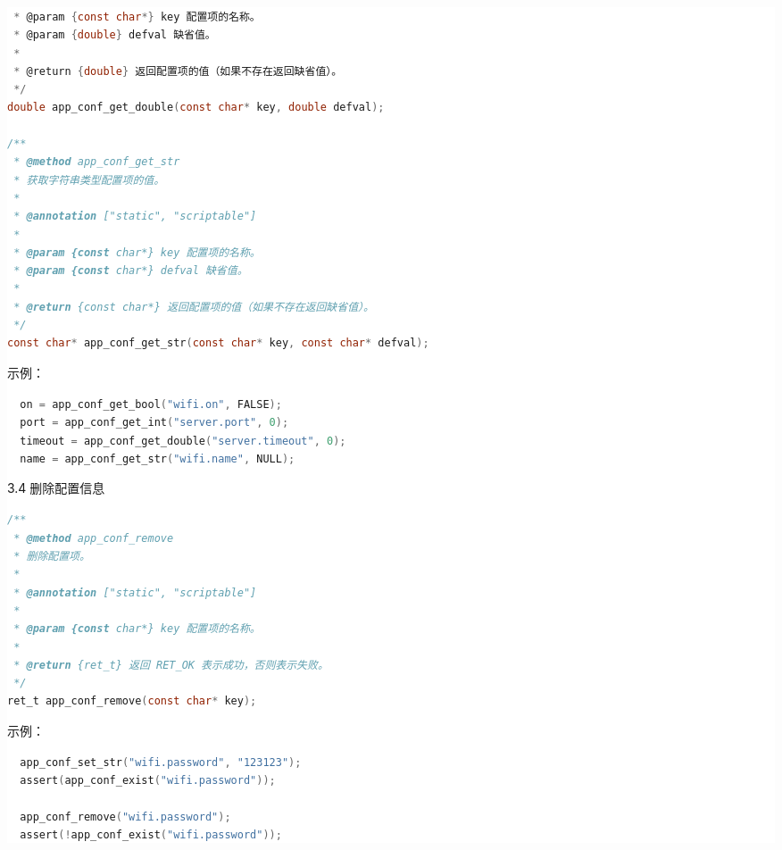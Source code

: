 ```c
 * @param {const char*} key 配置项的名称。
 * @param {double} defval 缺省值。
 * 
 * @return {double} 返回配置项的值（如果不存在返回缺省值）。
 */
double app_conf_get_double(const char* key, double defval);

/**
 * @method app_conf_get_str
 * 获取字符串类型配置项的值。
 *
 * @annotation ["static", "scriptable"]
 *
 * @param {const char*} key 配置项的名称。
 * @param {const char*} defval 缺省值。
 * 
 * @return {const char*} 返回配置项的值（如果不存在返回缺省值）。
 */
const char* app_conf_get_str(const char* key, const char* defval);
```

示例：

```c
  on = app_conf_get_bool("wifi.on", FALSE);
  port = app_conf_get_int("server.port", 0);
  timeout = app_conf_get_double("server.timeout", 0);
  name = app_conf_get_str("wifi.name", NULL);
```

3.4 删除配置信息

```c
/**
 * @method app_conf_remove
 * 删除配置项。
 *
 * @annotation ["static", "scriptable"]
 *
 * @param {const char*} key 配置项的名称。
 * 
 * @return {ret_t} 返回 RET_OK 表示成功，否则表示失败。
 */
ret_t app_conf_remove(const char* key);
```

示例：

```c
  app_conf_set_str("wifi.password", "123123");
  assert(app_conf_exist("wifi.password"));

  app_conf_remove("wifi.password");
  assert(!app_conf_exist("wifi.password"));
```
